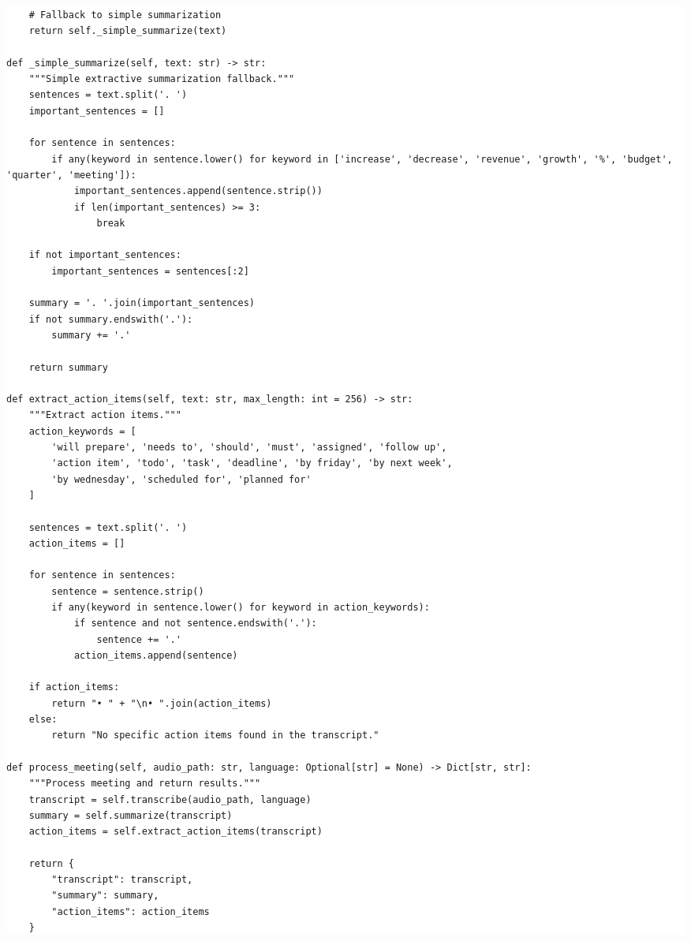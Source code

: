         # Fallback to simple summarization
        return self._simple_summarize(text)
    
    def _simple_summarize(self, text: str) -> str:
        """Simple extractive summarization fallback."""
        sentences = text.split('. ')
        important_sentences = []
        
        for sentence in sentences:
            if any(keyword in sentence.lower() for keyword in ['increase', 'decrease', 'revenue', 'growth', '%', 'budget', 'quarter', 'meeting']):
                important_sentences.append(sentence.strip())
                if len(important_sentences) >= 3:
                    break
        
        if not important_sentences:
            important_sentences = sentences[:2]
        
        summary = '. '.join(important_sentences)
        if not summary.endswith('.'):
            summary += '.'
        
        return summary
    
    def extract_action_items(self, text: str, max_length: int = 256) -> str:
        """Extract action items."""
        action_keywords = [
            'will prepare', 'needs to', 'should', 'must', 'assigned', 'follow up',
            'action item', 'todo', 'task', 'deadline', 'by friday', 'by next week',
            'by wednesday', 'scheduled for', 'planned for'
        ]
        
        sentences = text.split('. ')
        action_items = []
        
        for sentence in sentences:
            sentence = sentence.strip()
            if any(keyword in sentence.lower() for keyword in action_keywords):
                if sentence and not sentence.endswith('.'):
                    sentence += '.'
                action_items.append(sentence)
        
        if action_items:
            return "• " + "\n• ".join(action_items)
        else:
            return "No specific action items found in the transcript."
    
    def process_meeting(self, audio_path: str, language: Optional[str] = None) -> Dict[str, str]:
        """Process meeting and return results."""
        transcript = self.transcribe(audio_path, language)
        summary = self.summarize(transcript)
        action_items = self.extract_action_items(transcript)
        
        return {
            "transcript": transcript,
            "summary": summary,
            "action_items": action_items
        }
